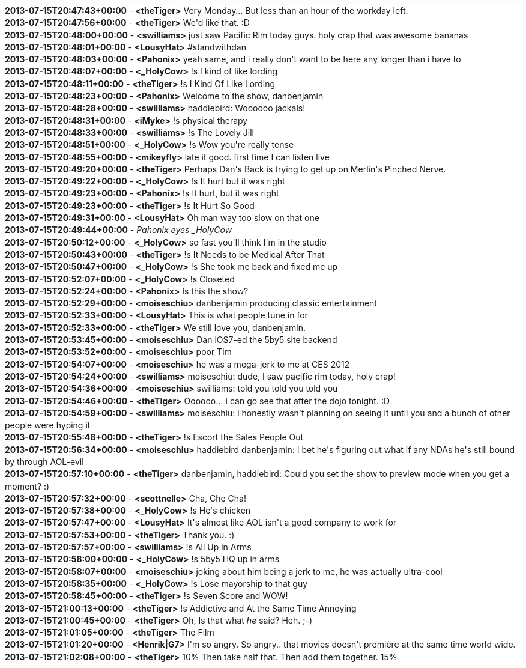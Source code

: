**2013-07-15T20:47:43+00:00** - **&lt;theTiger&gt;** Very Monday… But less than an hour of the workday left.  
**2013-07-15T20:47:56+00:00** - **&lt;theTiger&gt;** We'd like that. :D  
**2013-07-15T20:48:00+00:00** - **&lt;swilliams&gt;** just saw Pacific Rim today guys. holy crap that was awesome bananas  
**2013-07-15T20:48:01+00:00** - **&lt;LousyHat&gt;** #standwithdan  
**2013-07-15T20:48:03+00:00** - **&lt;Pahonix&gt;** yeah same, and i really don't want to be here any longer than i have to  
**2013-07-15T20:48:07+00:00** - **&lt;_HolyCow&gt;** !s I kind of like lording  
**2013-07-15T20:48:11+00:00** - **&lt;theTiger&gt;** !s I Kind Of Like Lording  
**2013-07-15T20:48:23+00:00** - **&lt;Pahonix&gt;** Welcome to the show, danbenjamin  
**2013-07-15T20:48:28+00:00** - **&lt;swilliams&gt;** haddiebird: Woooooo jackals!  
**2013-07-15T20:48:31+00:00** - **&lt;iMyke&gt;** !s physical therapy  
**2013-07-15T20:48:33+00:00** - **&lt;swilliams&gt;** !s The Lovely Jill  
**2013-07-15T20:48:51+00:00** - **&lt;_HolyCow&gt;** !s Wow you're really tense  
**2013-07-15T20:48:55+00:00** - **&lt;mikeyfly&gt;** late it good. first time I can listen live  
**2013-07-15T20:49:20+00:00** - **&lt;theTiger&gt;** Perhaps Dan's Back is trying to get up on Merlin's Pinched Nerve.  
**2013-07-15T20:49:22+00:00** - **&lt;_HolyCow&gt;** !s It hurt but it was right  
**2013-07-15T20:49:23+00:00** - **&lt;Pahonix&gt;** !s It hurt, but it was right  
**2013-07-15T20:49:23+00:00** - **&lt;theTiger&gt;** !s It Hurt So Good  
**2013-07-15T20:49:31+00:00** - **&lt;LousyHat&gt;** Oh man way too slow on that one  
**2013-07-15T20:49:44+00:00** - *Pahonix eyes _HolyCow*  
**2013-07-15T20:50:12+00:00** - **&lt;_HolyCow&gt;** so fast you'll think I'm in the studio  
**2013-07-15T20:50:43+00:00** - **&lt;theTiger&gt;** !s It Needs to be Medical After That  
**2013-07-15T20:50:47+00:00** - **&lt;_HolyCow&gt;** !s She took me back and fixed me up  
**2013-07-15T20:52:07+00:00** - **&lt;_HolyCow&gt;** !s Closeted  
**2013-07-15T20:52:24+00:00** - **&lt;Pahonix&gt;** Is this the show?  
**2013-07-15T20:52:29+00:00** - **&lt;moiseschiu&gt;** danbenjamin producing classic entertainment  
**2013-07-15T20:52:33+00:00** - **&lt;LousyHat&gt;** This is what people tune in for  
**2013-07-15T20:52:33+00:00** - **&lt;theTiger&gt;** We still love you, danbenjamin.  
**2013-07-15T20:53:45+00:00** - **&lt;moiseschiu&gt;** Dan iOS7-ed the 5by5 site backend  
**2013-07-15T20:53:52+00:00** - **&lt;moiseschiu&gt;** poor Tim  
**2013-07-15T20:54:07+00:00** - **&lt;moiseschiu&gt;** he was a mega-jerk to me at CES 2012  
**2013-07-15T20:54:24+00:00** - **&lt;swilliams&gt;** moiseschiu: dude, I saw pacific rim today, holy crap!  
**2013-07-15T20:54:36+00:00** - **&lt;moiseschiu&gt;** swilliams: told you told you told you  
**2013-07-15T20:54:46+00:00** - **&lt;theTiger&gt;** Oooooo… I can go see that after the dojo tonight. :D  
**2013-07-15T20:54:59+00:00** - **&lt;swilliams&gt;** moiseschiu: i honestly wasn't planning on seeing it until you and a bunch of other people were hyping it  
**2013-07-15T20:55:48+00:00** - **&lt;theTiger&gt;** !s Escort the Sales People Out  
**2013-07-15T20:56:34+00:00** - **&lt;moiseschiu&gt;** haddiebird danbenjamin: I bet he's figuring out what if any NDAs he's still bound by through AOL-evil  
**2013-07-15T20:57:10+00:00** - **&lt;theTiger&gt;** danbenjamin, haddiebird: Could you set the show to preview mode when you get a moment? :)  
**2013-07-15T20:57:32+00:00** - **&lt;scottnelle&gt;** Cha, Che Cha!  
**2013-07-15T20:57:38+00:00** - **&lt;_HolyCow&gt;** !s He's chicken  
**2013-07-15T20:57:47+00:00** - **&lt;LousyHat&gt;** It's almost like AOL isn't a good company to work for  
**2013-07-15T20:57:53+00:00** - **&lt;theTiger&gt;** Thank you. :)  
**2013-07-15T20:57:57+00:00** - **&lt;swilliams&gt;** !s All Up in Arms  
**2013-07-15T20:58:00+00:00** - **&lt;_HolyCow&gt;** !s 5by5 HQ up in arms  
**2013-07-15T20:58:07+00:00** - **&lt;moiseschiu&gt;** joking about him being a jerk to me, he was actually ultra-cool  
**2013-07-15T20:58:35+00:00** - **&lt;_HolyCow&gt;** !s Lose mayorship to that guy  
**2013-07-15T20:58:45+00:00** - **&lt;theTiger&gt;** !s Seven Score and WOW!  
**2013-07-15T21:00:13+00:00** - **&lt;theTiger&gt;** !s Addictive and At the Same Time Annoying  
**2013-07-15T21:00:45+00:00** - **&lt;theTiger&gt;** Oh, Is that what *he* said? Heh. ;-)  
**2013-07-15T21:01:05+00:00** - **&lt;theTiger&gt;** The Film  
**2013-07-15T21:01:20+00:00** - **&lt;Henrik|G7&gt;** I'm so angry. So angry.. that movies doesn't première at the same time world wide.  
**2013-07-15T21:02:08+00:00** - **&lt;theTiger&gt;** 10% Then take half that. Then add them together. 15%  